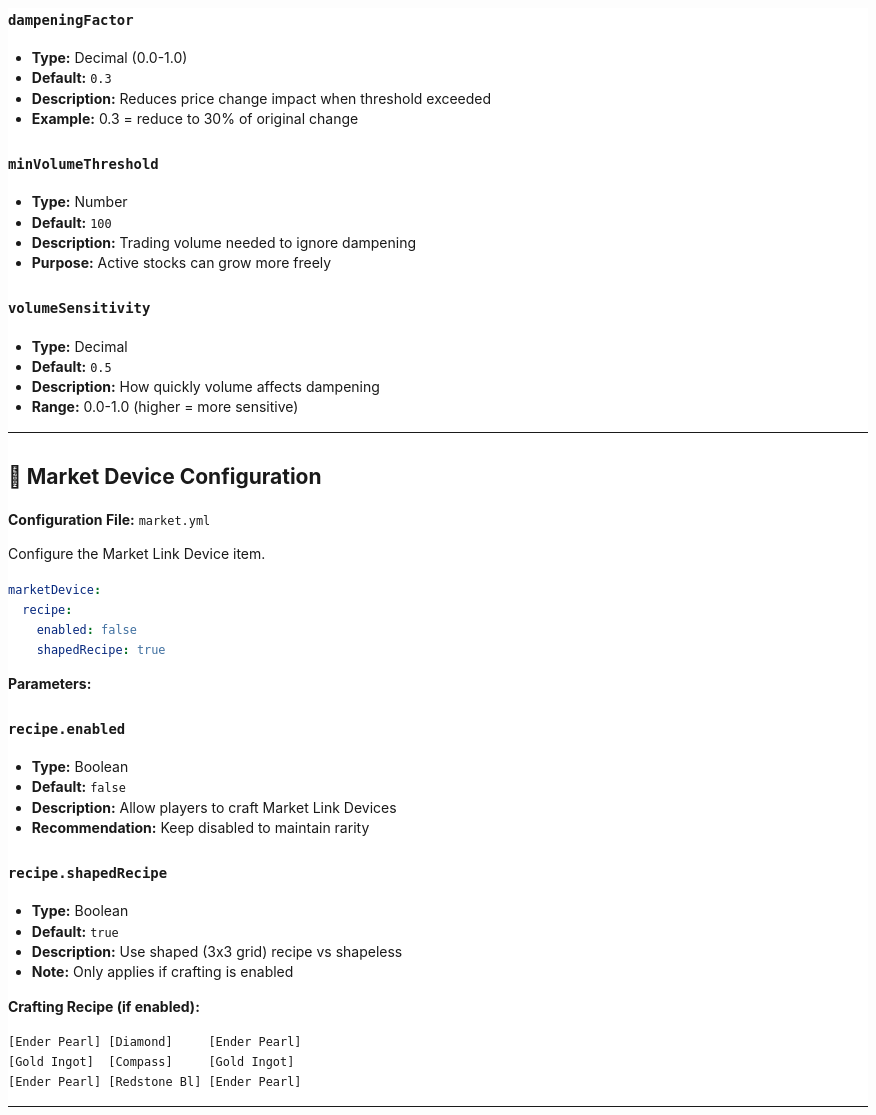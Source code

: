 ### `dampeningFactor`
- **Type:** Decimal (0.0-1.0)
- **Default:** `0.3`
- **Description:** Reduces price change impact when threshold exceeded
- **Example:** 0.3 = reduce to 30% of original change

### `minVolumeThreshold`
- **Type:** Number
- **Default:** `100`
- **Description:** Trading volume needed to ignore dampening
- **Purpose:** Active stocks can grow more freely

### `volumeSensitivity`
- **Type:** Decimal
- **Default:** `0.5`
- **Description:** How quickly volume affects dampening
- **Range:** 0.0-1.0 (higher = more sensitive)

---

## 📱 Market Device Configuration

**Configuration File:** `market.yml`

Configure the Market Link Device item.

```yaml
marketDevice:
  recipe:
    enabled: false
    shapedRecipe: true
```

**Parameters:**

### `recipe.enabled`
- **Type:** Boolean
- **Default:** `false`
- **Description:** Allow players to craft Market Link Devices
- **Recommendation:** Keep disabled to maintain rarity

### `recipe.shapedRecipe`
- **Type:** Boolean
- **Default:** `true`
- **Description:** Use shaped (3x3 grid) recipe vs shapeless
- **Note:** Only applies if crafting is enabled

**Crafting Recipe (if enabled):**
```
[Ender Pearl] [Diamond]     [Ender Pearl]
[Gold Ingot]  [Compass]     [Gold Ingot]
[Ender Pearl] [Redstone Bl] [Ender Pearl]
```

---